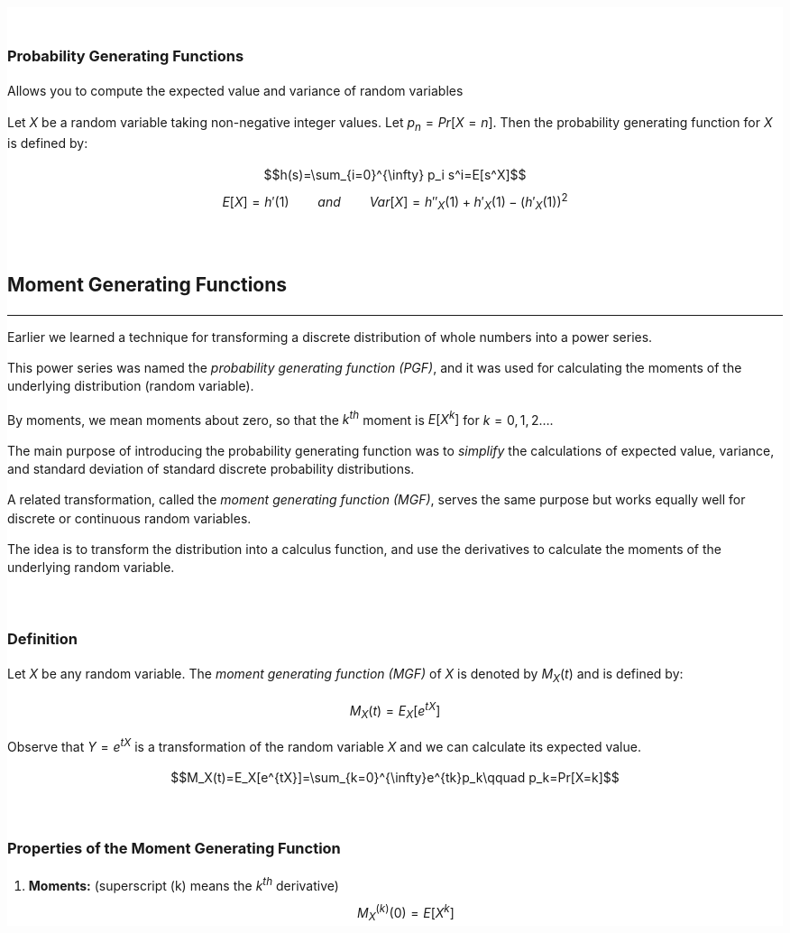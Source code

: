
<br>

### Probability Generating Functions

Allows you to compute the expected value and variance of random variables

Let $X$ be a random variable taking non-negative integer values.
Let $p_n = Pr[X=n]$. Then the probability generating function for $X$ is defined by:

$$h(s)=\sum_{i=0}^{\infty} p_i s^i=E[s^X]$$
$$E[X]=h'(1)\qquad and\qquad Var[X]=h''_X(1)+h'_X(1)-(h'_X(1))^2$$



<br>

## Moment Generating Functions
---

Earlier we learned a technique for transforming a discrete distribution of whole numbers into a power series.

This power series was named the *probability generating function (PGF)*, and it was used for calculating the moments of the underlying distribution (random variable).

By moments, we mean moments about zero, so that the $k^{th}$ moment is $E[X^k]$ for $k=0,1,2\dots$.  

The main purpose of introducing the probability generating function was to *simplify* the calculations of expected value, variance, and standard deviation of standard discrete probability distributions.

A related transformation, called the *moment generating function (MGF)*, serves the same purpose but works equally well for discrete or continuous random variables.

The idea is to transform the distribution into a calculus function, and use the derivatives to calculate the moments of the underlying random variable.


<br>

### Definition

Let $X$ be any random variable. The *moment generating function (MGF)* of $X$ is denoted by $M_X(t)$ and is defined by:

$$M_X(t)=E_X[e^{tX}]$$

Observe that $Y=e^{tX}$ is a transformation of the random variable $X$ and we can calculate its expected value.

$$M_X(t)=E_X[e^{tX}]=\sum_{k=0}^{\infty}e^{tk}p_k\qquad p_k=Pr[X=k]$$


<br>

### Properties of the Moment Generating Function

1. **Moments:** (superscript (k) means the $k^{th}$ derivative)
$$M_X^{(k)}(0)=E[X^k]$$
